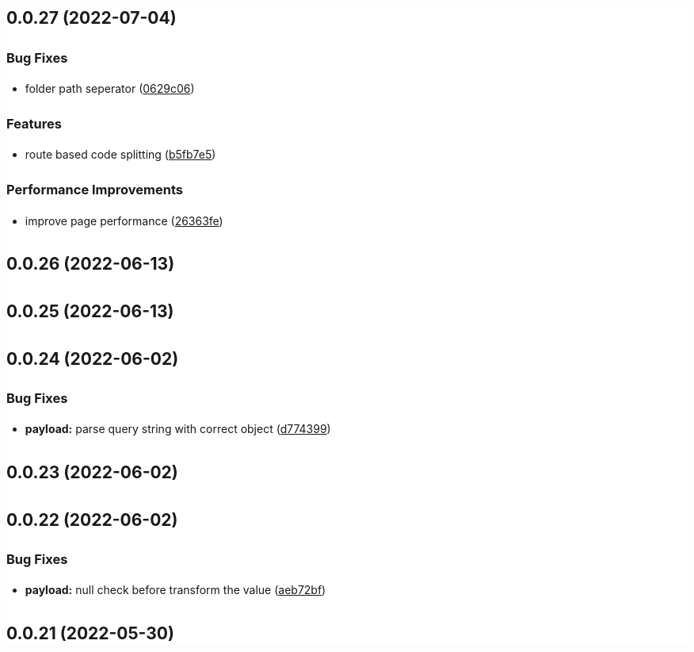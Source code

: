 

## 0.0.27 (2022-07-04)


### Bug Fixes

* folder path seperator ([0629c06](https://github.com/tezjs/tez.js/commit/0629c06bdccdf9c54fbb51e436ec5702e11d2e5e))


### Features

* route based code splitting ([b5fb7e5](https://github.com/tezjs/tez.js/commit/b5fb7e55481109154bac119a717fdf77a8a16e4f))


### Performance Improvements

* improve page performance ([26363fe](https://github.com/tezjs/tez.js/commit/26363fe7d2f6064c3b240f713ccbe8193eef0930))



## 0.0.26 (2022-06-13)



## 0.0.25 (2022-06-13)



## 0.0.24 (2022-06-02)


### Bug Fixes

* **payload:** parse query string with correct object ([d774399](https://github.com/tezjs/tez.js/commit/d774399eabe24b8e55272ba1247b8f8443b13030))



## 0.0.23 (2022-06-02)



## 0.0.22 (2022-06-02)


### Bug Fixes

* **payload:** null check before transform the value ([aeb72bf](https://github.com/tezjs/tez.js/commit/aeb72bfd49bf8d843833c216f2942deb54cef502))



## 0.0.21 (2022-05-30)
